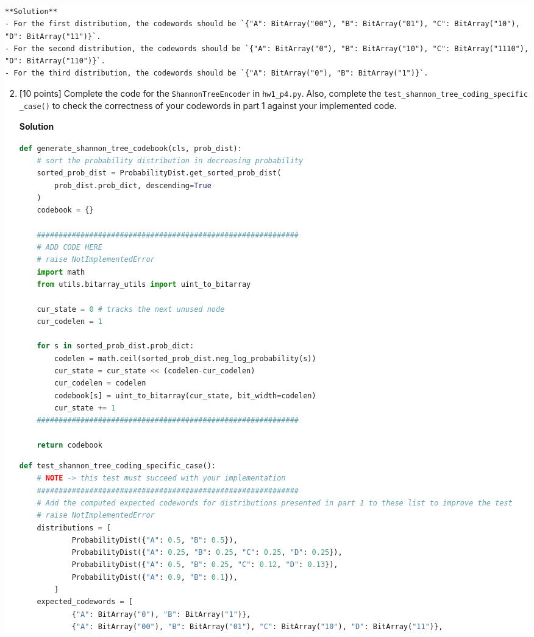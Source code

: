     **Solution**
    - For the first distribution, the codewords should be `{"A": BitArray("00"), "B": BitArray("01"), "C": BitArray("10"), "D": BitArray("11")}`.
    - For the second distribution, the codewords should be `{"A": BitArray("0"), "B": BitArray("10"), "C": BitArray("1110"), "D": BitArray("110")}`.
    - For the third distribution, the codewords should be `{"A": BitArray("0"), "B": BitArray("1")}`.


2. [10 points] Complete the code for the `ShannonTreeEncoder` in `hw1_p4.py`. Also, complete the `test_shannon_tree_coding_specific_case()` to check the correctness of your codewords in part 1 against your implemented code. 

    **Solution**
    ```python
    def generate_shannon_tree_codebook(cls, prob_dist):
        # sort the probability distribution in decreasing probability
        sorted_prob_dist = ProbabilityDist.get_sorted_prob_dist(
            prob_dist.prob_dict, descending=True
        )
        codebook = {}

        ############################################################
        # ADD CODE HERE
        # raise NotImplementedError
        import math
        from utils.bitarray_utils import uint_to_bitarray

        cur_state = 0 # tracks the next unused node
        cur_codelen = 1

        for s in sorted_prob_dist.prob_dict:
            codelen = math.ceil(sorted_prob_dist.neg_log_probability(s))
            cur_state = cur_state << (codelen-cur_codelen)
            cur_codelen = codelen
            codebook[s] = uint_to_bitarray(cur_state, bit_width=codelen)
            cur_state += 1
        ############################################################

        return codebook   
    ```
    ```python
    def test_shannon_tree_coding_specific_case():
        # NOTE -> this test must succeed with your implementation
        ############################################################
        # Add the computed expected codewords for distributions presented in part 1 to these list to improve the test
        # raise NotImplementedError
        distributions = [
                ProbabilityDist({"A": 0.5, "B": 0.5}),
                ProbabilityDist({"A": 0.25, "B": 0.25, "C": 0.25, "D": 0.25}),
                ProbabilityDist({"A": 0.5, "B": 0.25, "C": 0.12, "D": 0.13}),
                ProbabilityDist({"A": 0.9, "B": 0.1}),
            ]
        expected_codewords = [
                {"A": BitArray("0"), "B": BitArray("1")},
                {"A": BitArray("00"), "B": BitArray("01"), "C": BitArray("10"), "D": BitArray("11")},
